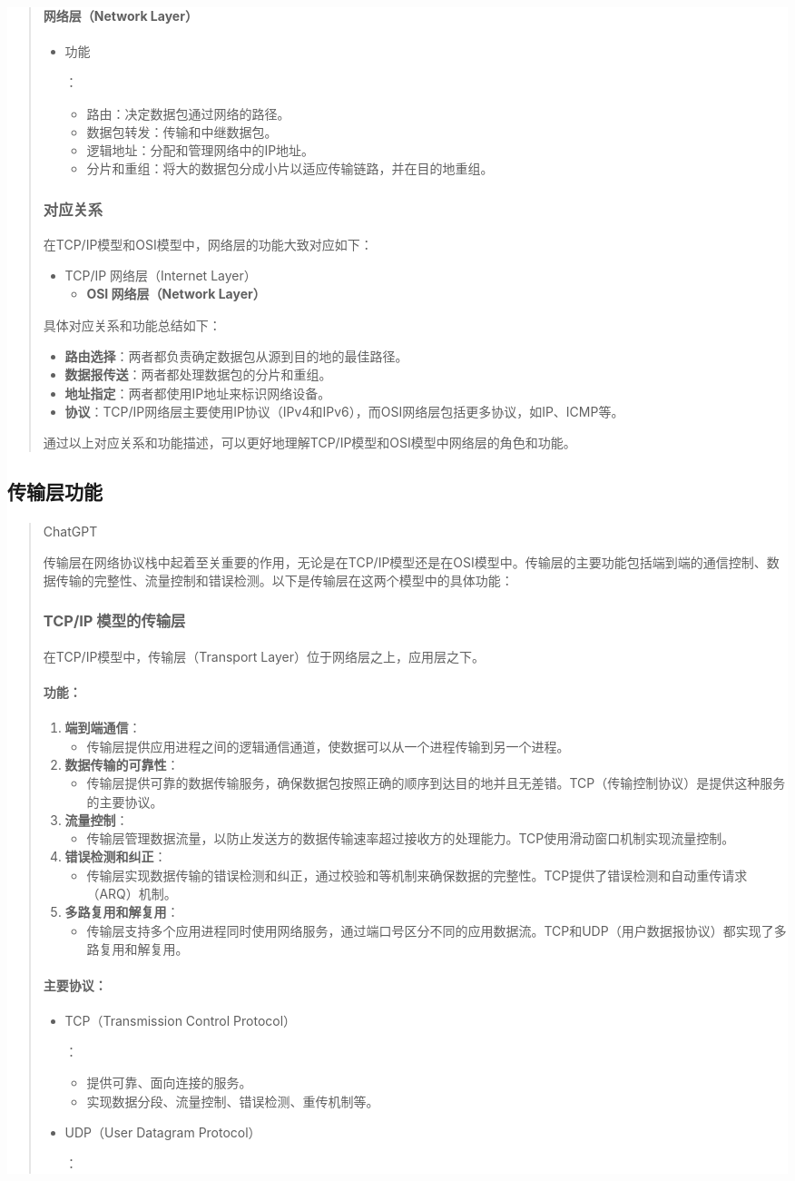 > #### 网络层（Network Layer）
>
> - 功能
>
>   ：
>
>   - 路由：决定数据包通过网络的路径。
>   - 数据包转发：传输和中继数据包。
>   - 逻辑地址：分配和管理网络中的IP地址。
>   - 分片和重组：将大的数据包分成小片以适应传输链路，并在目的地重组。
>
> ### 对应关系
>
> 在TCP/IP模型和OSI模型中，网络层的功能大致对应如下：
>
> - TCP/IP 网络层（Internet Layer）
>   - **OSI 网络层（Network Layer）**
>
> 具体对应关系和功能总结如下：
>
> - **路由选择**：两者都负责确定数据包从源到目的地的最佳路径。
> - **数据报传送**：两者都处理数据包的分片和重组。
> - **地址指定**：两者都使用IP地址来标识网络设备。
> - **协议**：TCP/IP网络层主要使用IP协议（IPv4和IPv6），而OSI网络层包括更多协议，如IP、ICMP等。
>
> 通过以上对应关系和功能描述，可以更好地理解TCP/IP模型和OSI模型中网络层的角色和功能。

## 传输层功能

> ChatGPT
>
> 传输层在网络协议栈中起着至关重要的作用，无论是在TCP/IP模型还是在OSI模型中。传输层的主要功能包括端到端的通信控制、数据传输的完整性、流量控制和错误检测。以下是传输层在这两个模型中的具体功能：
>
> ### TCP/IP 模型的传输层
>
> 在TCP/IP模型中，传输层（Transport Layer）位于网络层之上，应用层之下。
>
> #### 功能：
>
> 1. **端到端通信**：
>    - 传输层提供应用进程之间的逻辑通信通道，使数据可以从一个进程传输到另一个进程。
> 2. **数据传输的可靠性**：
>    - 传输层提供可靠的数据传输服务，确保数据包按照正确的顺序到达目的地并且无差错。TCP（传输控制协议）是提供这种服务的主要协议。
> 3. **流量控制**：
>    - 传输层管理数据流量，以防止发送方的数据传输速率超过接收方的处理能力。TCP使用滑动窗口机制实现流量控制。
> 4. **错误检测和纠正**：
>    - 传输层实现数据传输的错误检测和纠正，通过校验和等机制来确保数据的完整性。TCP提供了错误检测和自动重传请求（ARQ）机制。
> 5. **多路复用和解复用**：
>    - 传输层支持多个应用进程同时使用网络服务，通过端口号区分不同的应用数据流。TCP和UDP（用户数据报协议）都实现了多路复用和解复用。
>
> #### 主要协议：
>
> - TCP（Transmission Control Protocol）
>
>   ：
>
>   - 提供可靠、面向连接的服务。
>   - 实现数据分段、流量控制、错误检测、重传机制等。
>
> - UDP（User Datagram Protocol）
>
>   ：